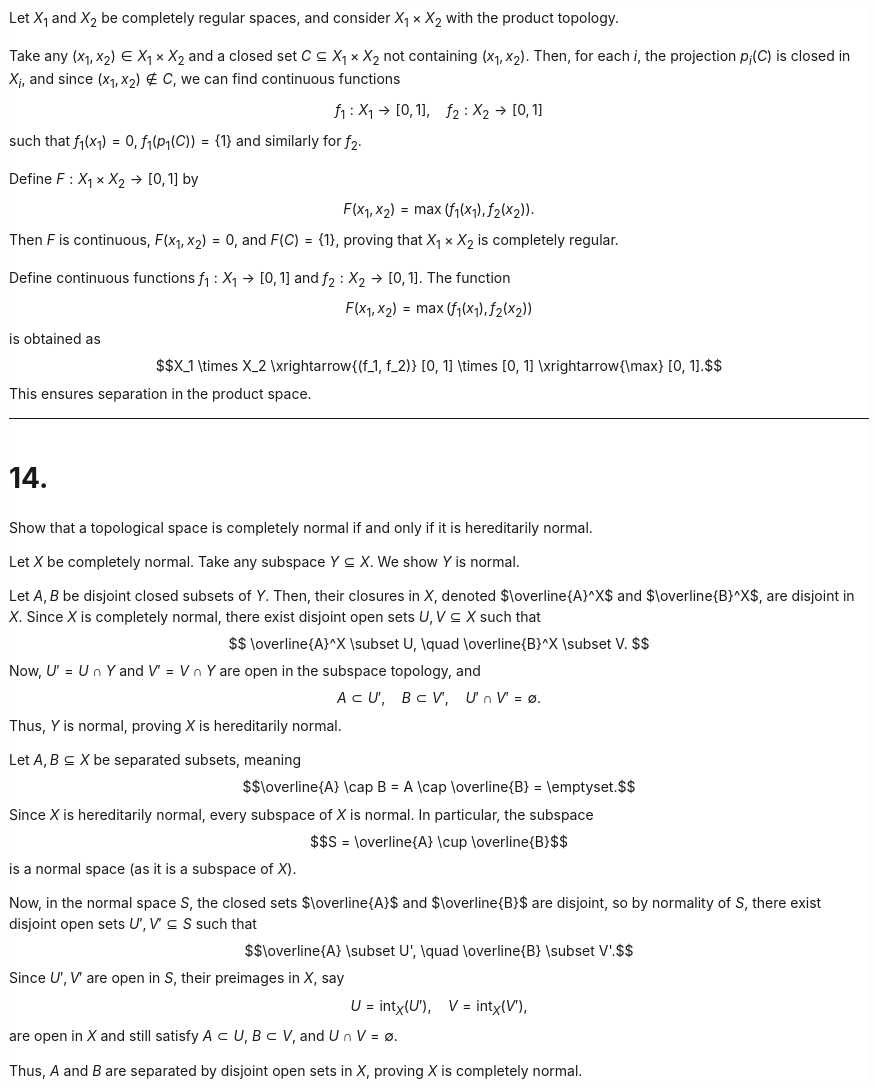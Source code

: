 Let $X_1$ and $X_2$ be completely regular spaces, and consider $X_1 \times X_2$ with the product topology.

Take any $(x_1, x_2) \in X_1 \times X_2$ and a closed set $C \subseteq X_1 \times X_2$ not containing $(x_1, x_2)$. Then, for each $i$, the projection $p_i(C)$ is closed in $X_i$, and since $(x_1, x_2) \notin C$, we can find continuous functions
$$f_1: X_1 \to [0, 1], \quad f_2: X_2 \to [0, 1]$$
such that $f_1(x_1) = 0$, $f_1(p_1(C)) = \{1\}$ and similarly for $f_2$.

Define $F: X_1 \times X_2 \to [0, 1]$ by
$$F(x_1, x_2) = \max(f_1(x_1), f_2(x_2)).$$
Then $F$ is continuous, $F(x_1, x_2) = 0$, and $F(C) = \{1\}$, proving that $X_1 \times X_2$ is completely regular.

Define continuous functions $f_1: X_1 \to [0, 1]$ and $f_2: X_2 \to [0, 1]$. The function
$$F(x_1, x_2) = \max(f_1(x_1), f_2(x_2))$$
is obtained as
$$X_1 \times X_2 \xrightarrow{(f_1, f_2)} [0, 1] \times [0, 1] \xrightarrow{\max} [0, 1].$$
This ensures separation in the product space.

---

# 14.
Show that a topological space is completely normal if and only if it is hereditarily normal.

  Let $X$ be completely normal. Take any subspace $Y \subseteq X$. We show $Y$ is normal.

Let $A, B$ be disjoint closed subsets of $Y$. Then, their closures in $X$, denoted $\overline{A}^X$ and $\overline{B}^X$, are disjoint in $X$. Since $X$ is completely normal, there exist disjoint open sets $U, V \subseteq X$ such that
$$
\overline{A}^X \subset U, \quad \overline{B}^X \subset V.
$$
Now, $U' = U \cap Y$ and $V' = V \cap Y$ are open in the subspace topology, and
$$
A \subset U', \quad B \subset V', \quad U' \cap V' = \emptyset.
$$
Thus, $Y$ is normal, proving $X$ is hereditarily normal.


Let $A, B \subseteq X$ be separated subsets, meaning
$$\overline{A} \cap B = A \cap \overline{B} = \emptyset.$$
Since $X$ is hereditarily normal, every subspace of $X$ is normal. In particular, the subspace
$$S = \overline{A} \cup \overline{B}$$
is a normal space (as it is a subspace of $X$).

Now, in the normal space $S$, the closed sets $\overline{A}$ and $\overline{B}$ are disjoint, so by normality of $S$, there exist disjoint open sets $U', V' \subseteq S$ such that
$$\overline{A} \subset U', \quad \overline{B} \subset V'.$$
Since $U', V'$ are open in $S$, their preimages in $X$, say
$$U = \text{int}_X(U'), \quad V = \text{int}_X(V'),$$
are open in $X$ and still satisfy $A \subset U$, $B \subset V$, and $U \cap V = \emptyset$.

Thus, $A$ and $B$ are separated by disjoint open sets in $X$, proving $X$ is completely normal.
